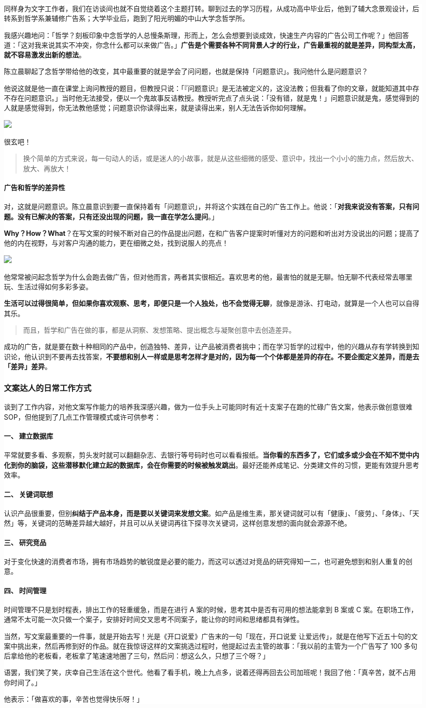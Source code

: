 同样身为文字工作者，我们在访谈间也就不自觉绕着这个主题打转。聊到过去的学习历程，从成功高中毕业后，他到了辅大念景观设计，后转系到哲学系兼辅修广告系；大学毕业后，跑到了阳光明媚的中山大学念哲学所。

我感兴趣地问：「哲学？刻板印象中念哲学的人总慢条斯理，形而上，怎么会想要到谈成效，快速生产内容的广告公司工作呢？」他回答道：「这对我来说其实不冲突，你念什么都可以来做广告。」**广告是个需要各种不同背景人才的行业，广告最重视的就是差异，同构型太高，就不容易激发出新的想法**。

陈立晨聊起了念哲学带给他的改变，其中最重要的就是学会了问问题，也就是保持「问题意识」。我问他什么是问题意识？

他说这就是他一直在课堂上询问教授的题目，但教授只说：「『问题意识』是无法被定义的，这没法教；但我看了你的文章，就能知道其中存不存在问题意识。」当时他无法接受，便以一个鬼故事反诘教授。教授听完点了点头说：「没有错，就是鬼！」问题意识就是鬼，感觉得到的人就是感觉得到，你无法教他感觉；问题意识你读得出来，就是读得出来，别人无法告诉你如何理解。

![](http://7xo8he.com1.z0.glb.clouddn.com/1450672114539103.jpg)

很玄吧！

> 换个简单的方式来说，每一句动人的话，或是迷人的小故事，就是从这些细微的感受、意识中，找出一个小小的施力点，然后放大、放大、再放大！



#### 广告和哲学的差异性

对，这就是问题意识。陈立晨意识到要一直保持着有「问题意识」，并将这个实践在自己的广告工作上。他说：「**对我来说没有答案，只有问题。没有已解决的答案，只有还没出现的问题，我一直在学怎么提问**。」

**Why？How？What**？在写文案的时候不断对自己的作品提出问题，在和广告客户提案时听懂对方的问题和听出对方没说出的问题；提高了他的内在视野，与对客户沟通的能力，更在细微之处，找到说服人的亮点！

![](http://7xo8he.com1.z0.glb.clouddn.com/1450672141787120.jpg)

他常常被问起念哲学为什么会跑去做广告，但对他而言，两者其实很相近。喜欢思考的他，最害怕的就是无聊。怕无聊不代表经常去哪里玩、生活过得如何多彩多姿。

**生活可以过得很简单，但如果你喜欢观察、思考，即便只是一个人独处，也不会觉得无聊**，就像是游泳、打电动，就算是一个人也可以自得其乐。

> 而且，哲学和广告在做的事，都是从洞察、发想策略、提出概念与凝聚创意中去创造差异。



成功的广告，就是要在数十种相同的产品中，创造独特、差异，让产品被消费者挑中；而在学习哲学的过程中，他的兴趣从存有学转换到知识论，他认识到不要再去找答案，**不要想和别人一样或是思考怎样才是对的，因为每一个个体都是差异的存在。不要企图定义差异，而是去「差异」差异**。



### 文案达人的日常工作方式

谈到了工作内容，对他文案写作能力的培养我深感兴趣，做为一位手头上可能同时有近十支案子在跑的忙碌广告文案，他表示做创意很难 SOP，但他提到了几点工作管理模式或许可供参考：

#### 一、 建立数据库

平常就要多看、多观察，剪头发时就可以翻翻杂志、去银行等号码时也可以看看报纸。**当你看的东西多了，它们或多或少会在不知不觉中内化到你的脑袋，这些潜移默化建立起的数据库，会在你需要的时候被触发跳出**。最好还能养成笔记、分类建文件的习惯，更能有效提升思考效率。

#### 二、 关键词联想

认识产品很重要，但别**纠结于产品本身，而是要以关键词来发想文案**。如产品是维生素，那关键词就可以有「健康」、「疲劳」、「身体」、「天然」等，关键词的范畴差异越大越好，并且可以从关键词再往下探寻次关键词，这样创意发想的面向就会源源不绝。

#### 三、 研究竞品

对于变化快速的消费者市场，拥有市场趋势的敏锐度是必要的能力，而这可以透过对竞品的研究得知一二，也可避免想到和别人重复的创意。

#### 四、 时间管理

时间管理不只是划时程表，排出工作的轻重缓急，而是在进行 A 案的时候，思考其中是否有可用的想法能拿到 B 案或 C 案。在职场工作，通常不太可能一次只做一个案子，安排好时间交叉思考不同案子，能让你的时间和思绪都具有弹性。

当然，写文案最重要的一件事，就是开始去写！光是《开口说爱》广告末的一句「现在，开口说爱 让爱远传」，就是在他写下近五十句的文案中挑出来，然后再修到好的作品。就在我惊讶这样的文案挑选过程时，他提起过去主管的故事：「我以前的主管为一个广告写了 100 多句后拿给他的老板看，老板拿了笔速速地圈了三句，然后问：想这么久，只想了三个呀？」

语罢，我们笑了笑，庆幸自己生活在这个世代。他看了看手机，晚上九点多，说着还得再回去公司加班呢！我回了他：「真辛苦，就不占用你时间了。」

他表示：「做喜欢的事，辛苦也觉得快乐呀！」

